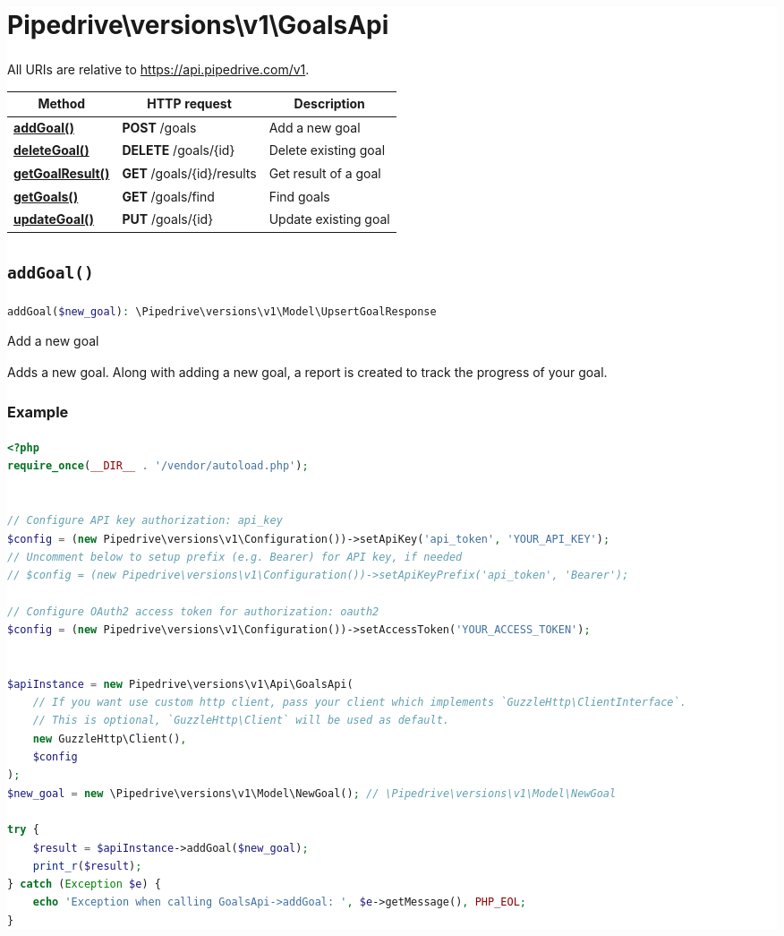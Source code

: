 # Pipedrive\versions\v1\GoalsApi

All URIs are relative to https://api.pipedrive.com/v1.

Method | HTTP request | Description
------------- | ------------- | -------------
[**addGoal()**](GoalsApi.md#addGoal) | **POST** /goals | Add a new goal
[**deleteGoal()**](GoalsApi.md#deleteGoal) | **DELETE** /goals/{id} | Delete existing goal
[**getGoalResult()**](GoalsApi.md#getGoalResult) | **GET** /goals/{id}/results | Get result of a goal
[**getGoals()**](GoalsApi.md#getGoals) | **GET** /goals/find | Find goals
[**updateGoal()**](GoalsApi.md#updateGoal) | **PUT** /goals/{id} | Update existing goal


## `addGoal()`

```php
addGoal($new_goal): \Pipedrive\versions\v1\Model\UpsertGoalResponse
```

Add a new goal

Adds a new goal. Along with adding a new goal, a report is created to track the progress of your goal.

### Example

```php
<?php
require_once(__DIR__ . '/vendor/autoload.php');


// Configure API key authorization: api_key
$config = (new Pipedrive\versions\v1\Configuration())->setApiKey('api_token', 'YOUR_API_KEY');
// Uncomment below to setup prefix (e.g. Bearer) for API key, if needed
// $config = (new Pipedrive\versions\v1\Configuration())->setApiKeyPrefix('api_token', 'Bearer');

// Configure OAuth2 access token for authorization: oauth2
$config = (new Pipedrive\versions\v1\Configuration())->setAccessToken('YOUR_ACCESS_TOKEN');


$apiInstance = new Pipedrive\versions\v1\Api\GoalsApi(
    // If you want use custom http client, pass your client which implements `GuzzleHttp\ClientInterface`.
    // This is optional, `GuzzleHttp\Client` will be used as default.
    new GuzzleHttp\Client(),
    $config
);
$new_goal = new \Pipedrive\versions\v1\Model\NewGoal(); // \Pipedrive\versions\v1\Model\NewGoal

try {
    $result = $apiInstance->addGoal($new_goal);
    print_r($result);
} catch (Exception $e) {
    echo 'Exception when calling GoalsApi->addGoal: ', $e->getMessage(), PHP_EOL;
}
```
